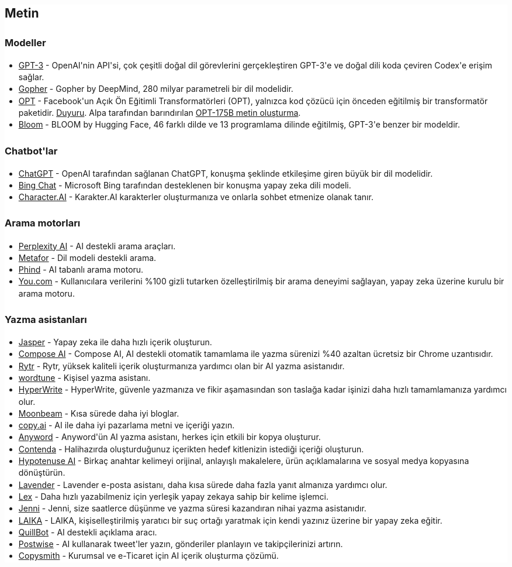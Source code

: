 ## Metin

### Modeller
- [GPT-3](https://openai.com/api/) - OpenAI'nin API'si, çok çeşitli doğal dil görevlerini gerçekleştiren GPT-3'e ve doğal dili koda çeviren Codex'e erişim sağlar.
- [Gopher](https://www.deepmind.com/blog/language-modelling-at-scale-gopher-ethical-considerations-and-retrieval) - Gopher by DeepMind, 280 milyar parametreli bir dil modelidir.
- [OPT](https://huggingface.co/facebook/opt-350m) - Facebook'un Açık Ön Eğitimli Transformatörleri (OPT), yalnızca kod çözücü için önceden eğitilmiş bir transformatör paketidir. [Duyuru](https://ai.facebook.com/blog/democratizing-access-to-large-scale-language-models-with-opt-175b/). Alpa tarafından barındırılan [OPT-175B metin oluşturma](https://opt.alpa.ai/).
- [Bloom](https://huggingface.co/docs/transformers/model_doc/bloom) - BLOOM by Hugging Face, 46 farklı dilde ve 13 programlama dilinde eğitilmiş, GPT-3'e benzer bir modeldir.

### Chatbot'lar
- [ChatGPT](https://chat.openai.com/chat) - OpenAI tarafından sağlanan ChatGPT, konuşma şeklinde etkileşime giren büyük bir dil modelidir.
- [Bing Chat](https://www.bing.com/chat) - Microsoft Bing tarafından desteklenen bir konuşma yapay zeka dili modeli.
- [Character.AI](https://character.ai/) - Karakter.AI
karakterler oluşturmanıza ve onlarla sohbet etmenize olanak tanır.

### Arama motorları
- [Perplexity AI](https://www.perplexity.ai/) - AI destekli arama araçları.
- [Metafor](https://metaphor.systems/) - Dil modeli destekli arama.
- [Phind](https://phind.com/) - AI tabanlı arama motoru.
- [You.com](https://you.com/) - Kullanıcılara verilerini %100 gizli tutarken özelleştirilmiş bir arama deneyimi sağlayan, yapay zeka üzerine kurulu bir arama motoru.

### Yazma asistanları
- [Jasper](https://www.jasper.ai/) - Yapay zeka ile daha hızlı içerik oluşturun.
- [Compose AI](https://www.compose.ai/) - Compose AI, AI destekli otomatik tamamlama ile yazma sürenizi %40 azaltan ücretsiz bir Chrome uzantısıdır.
- [Rytr](https://rytr.me/) - Rytr, yüksek kaliteli içerik oluşturmanıza yardımcı olan bir AI yazma asistanıdır.
- [wordtune](https://www.wordtune.com/) - Kişisel yazma asistanı.
- [HyperWrite](https://hyperwriteai.com/) - HyperWrite, güvenle yazmanıza ve fikir aşamasından son taslağa kadar işinizi daha hızlı tamamlamanıza yardımcı olur.
- [Moonbeam](https://www.gomoonbeam.com/) - Kısa sürede daha iyi bloglar.
- [copy.ai](https://www.copy.ai/) - AI ile daha iyi pazarlama metni ve içeriği yazın.
- [Anyword](https://anyword.com/) - Anyword'ün AI yazma asistanı, herkes için etkili bir kopya oluşturur.
- [Contenda](https://contenda.co/) - Halihazırda oluşturduğunuz içerikten hedef kitlenizin istediği içeriği oluşturun.
- [Hypotenuse AI](https://www.hypotenuse.ai/) - Birkaç anahtar kelimeyi orijinal, anlayışlı makalelere, ürün açıklamalarına ve sosyal medya kopyasına dönüştürün.
- [Lavender](https://www.lavender.ai/) - Lavender e-posta asistanı, daha kısa sürede daha fazla yanıt almanıza yardımcı olur.
- [Lex](https://lex.page/) - Daha hızlı yazabilmeniz için yerleşik yapay zekaya sahip bir kelime işlemci.
- [Jenni](https://jenni.ai/) - Jenni, size saatlerce düşünme ve yazma süresi kazandıran nihai yazma asistanıdır.
- [LAIKA](https://www.writewithlaika.com/) - LAIKA, kişiselleştirilmiş yaratıcı bir suç ortağı yaratmak için kendi yazınız üzerine bir yapay zeka eğitir.
- [QuillBot](https://quillbot.com) - AI destekli açıklama aracı.
- [Postwise](https://postwise.ai/) - AI kullanarak tweet'ler yazın, gönderiler planlayın ve takipçilerinizi artırın.
- [Copysmith](https://copysmith.ai/) - Kurumsal ve e-Ticaret için AI içerik oluşturma çözümü.

